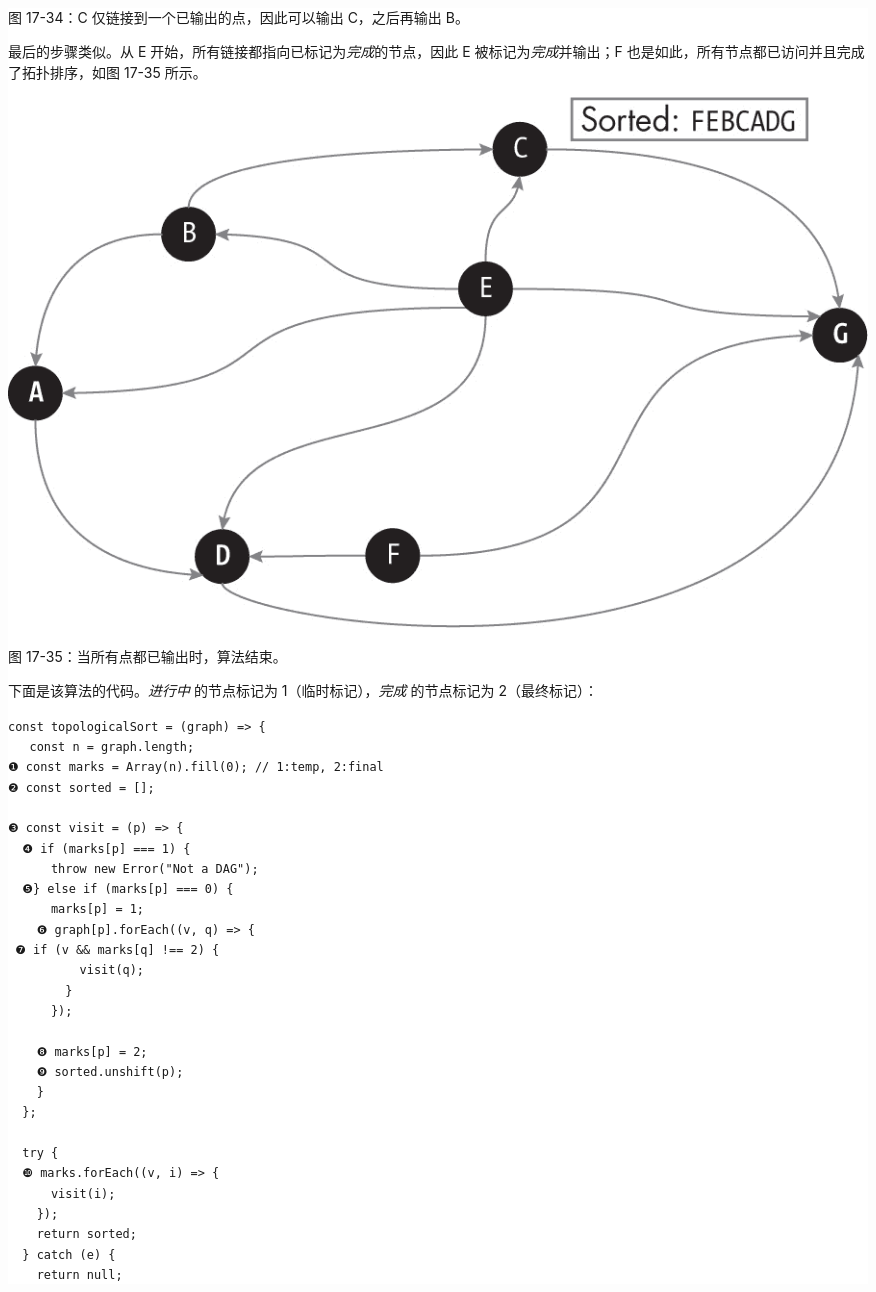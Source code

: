 图 17-34：C 仅链接到一个已输出的点，因此可以输出 C，之后再输出 B。

最后的步骤类似。从 E 开始，所有链接都指向已标记为*完成*的节点，因此 E 被标记为*完成*并输出；F 也是如此，所有节点都已访问并且完成了拓扑排序，如图 17-35 所示。

![](img/Figure17-35.jpg)

图 17-35：当所有点都已输出时，算法结束。

下面是该算法的代码。*进行中* 的节点标记为 1（临时标记），*完成* 的节点标记为 2（最终标记）：

```
const topologicalSort = (graph) => {
   const n = graph.length;
❶ const marks = Array(n).fill(0); // 1:temp, 2:final
❷ const sorted = [];

❸ const visit = (p) => {
  ❹ if (marks[p] === 1) {
      throw new Error("Not a DAG");
  ❺} else if (marks[p] === 0) {
      marks[p] = 1;
    ❻ graph[p].forEach((v, q) => {
 ❼ if (v && marks[q] !== 2) {
          visit(q);
        }
      });

    ❽ marks[p] = 2;
    ❾ sorted.unshift(p);
    }
  };

  try {
  ❿ marks.forEach((v, i) => {
      visit(i);
    });
    return sorted;
  } catch (e) {
    return null;
```
